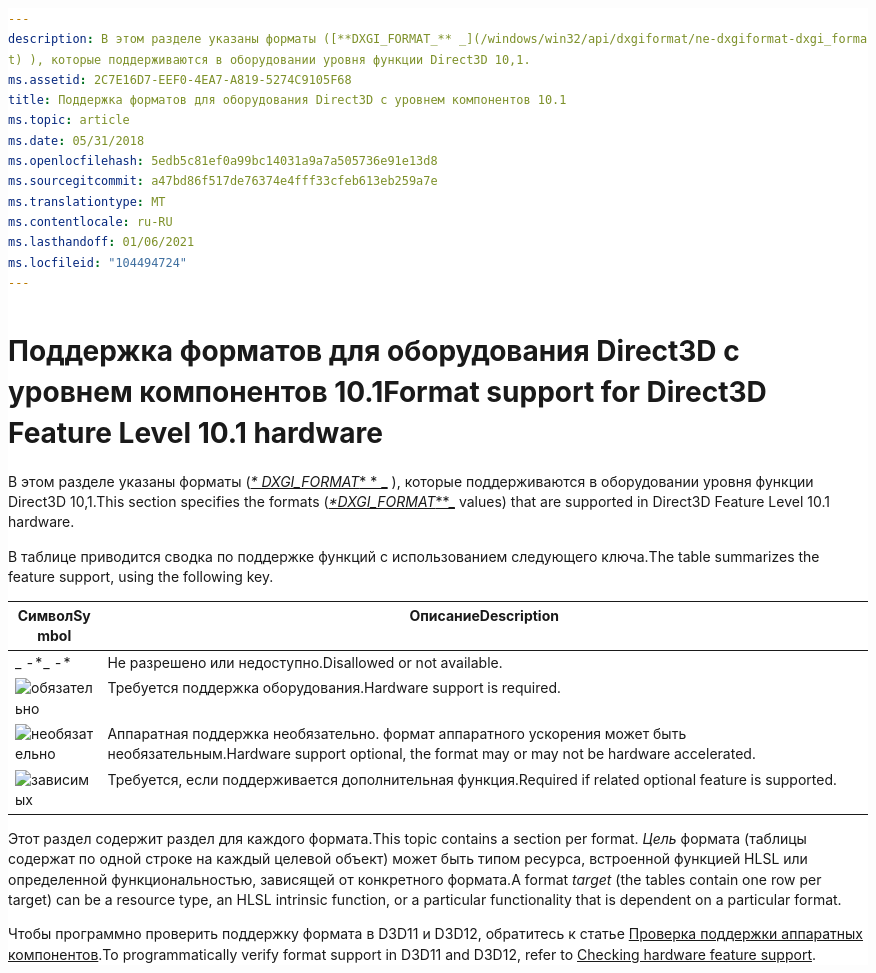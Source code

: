```yaml
---
description: В этом разделе указаны форматы ([**DXGI_FORMAT_** _](/windows/win32/api/dxgiformat/ne-dxgiformat-dxgi_format) ), которые поддерживаются в оборудовании уровня функции Direct3D 10,1.
ms.assetid: 2C7E16D7-EEF0-4EA7-A819-5274C9105F68
title: Поддержка форматов для оборудования Direct3D с уровнем компонентов 10.1
ms.topic: article
ms.date: 05/31/2018
ms.openlocfilehash: 5edb5c81ef0a99bc14031a9a7a505736e91e13d8
ms.sourcegitcommit: a47bd86f517de76374e4fff33cfeb613eb259a7e
ms.translationtype: MT
ms.contentlocale: ru-RU
ms.lasthandoff: 01/06/2021
ms.locfileid: "104494724"
---
```

# <a name="format-support-for-direct3d-feature-level-101-hardware"></a><span data-ttu-id="386eb-103">Поддержка форматов для оборудования Direct3D с уровнем компонентов 10.1</span><span class="sxs-lookup"><span data-stu-id="386eb-103">Format support for Direct3D Feature Level 10.1 hardware</span></span>

<span data-ttu-id="386eb-104">В этом разделе указаны форматы ([_\* DXGI_FORMAT_\* \* _](/windows/win32/api/dxgiformat/ne-dxgiformat-dxgi_format) ), которые поддерживаются в оборудовании уровня функции Direct3D 10,1.</span><span class="sxs-lookup"><span data-stu-id="386eb-104">This section specifies the formats ([_\*DXGI_FORMAT_\*\*_](/windows/win32/api/dxgiformat/ne-dxgiformat-dxgi_format) values) that are supported in Direct3D Feature Level 10.1 hardware.</span></span>

<span data-ttu-id="386eb-105">В таблице приводится сводка по поддержке функций с использованием следующего ключа.</span><span class="sxs-lookup"><span data-stu-id="386eb-105">The table summarizes the feature support, using the following key.</span></span>

| <span data-ttu-id="386eb-106">Символ</span><span class="sxs-lookup"><span data-stu-id="386eb-106">Symbol</span></span>                            | <span data-ttu-id="386eb-107">Описание</span><span class="sxs-lookup"><span data-stu-id="386eb-107">Description</span></span>                                                                   |
|-----------------------------------|-------------------------------------------------------------------------------|
| <span data-ttu-id="386eb-108">_ *-*\*</span><span class="sxs-lookup"><span data-stu-id="386eb-108">_ *-*\*</span></span>                             | <span data-ttu-id="386eb-109">Не разрешено или недоступно.</span><span class="sxs-lookup"><span data-stu-id="386eb-109">Disallowed or not available.</span></span>                                                  |
| ![обязательно](images/letter-r.jpg)  | <span data-ttu-id="386eb-111">Требуется поддержка оборудования.</span><span class="sxs-lookup"><span data-stu-id="386eb-111">Hardware support is required.</span></span>                                                 |
| ![необязательно](images/letter-o.jpg)  | <span data-ttu-id="386eb-113">Аппаратная поддержка необязательно. формат аппаратного ускорения может быть необязательным.</span><span class="sxs-lookup"><span data-stu-id="386eb-113">Hardware support optional, the format may or may not be hardware accelerated.</span></span> |
| ![зависимых](images/letter-d.jpg) | <span data-ttu-id="386eb-115">Требуется, если поддерживается дополнительная функция.</span><span class="sxs-lookup"><span data-stu-id="386eb-115">Required if related optional feature is supported.</span></span>                            |

<span data-ttu-id="386eb-116">Этот раздел содержит раздел для каждого формата.</span><span class="sxs-lookup"><span data-stu-id="386eb-116">This topic contains a section per format.</span></span> <span data-ttu-id="386eb-117">*Цель* формата (таблицы содержат по одной строке на каждый целевой объект) может быть типом ресурса, встроенной функцией HLSL или определенной функциональностью, зависящей от конкретного формата.</span><span class="sxs-lookup"><span data-stu-id="386eb-117">A format *target* (the tables contain one row per target) can be a resource type, an HLSL intrinsic function, or a particular functionality that is dependent on a particular format.</span></span>

<span data-ttu-id="386eb-118">Чтобы программно проверить поддержку формата в D3D11 и D3D12, обратитесь к статье [Проверка поддержки аппаратных компонентов](checking-hardware-feature-support.md).</span><span class="sxs-lookup"><span data-stu-id="386eb-118">To programmatically verify format support in D3D11 and D3D12, refer to [Checking hardware feature support](checking-hardware-feature-support.md).</span></span>
